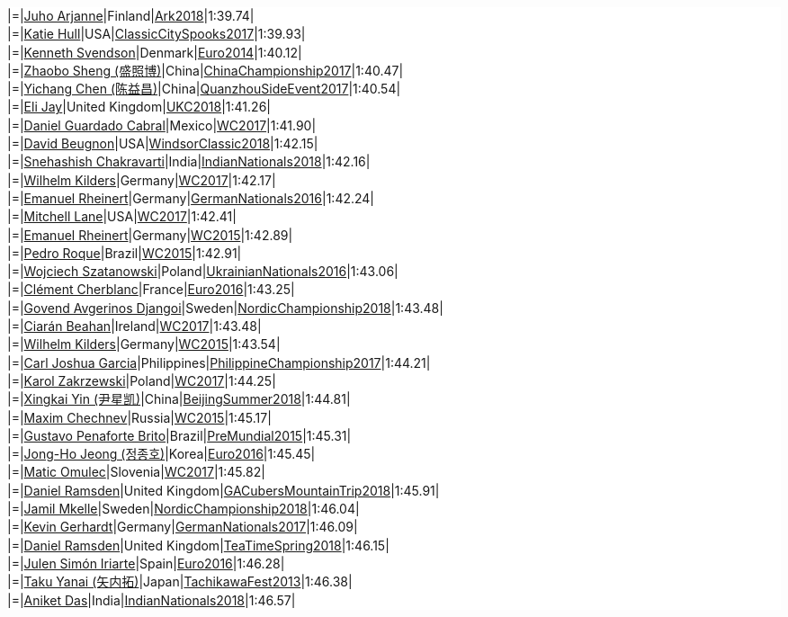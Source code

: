 |=|[Juho Arjanne](https://www.worldcubeassociation.org/persons/2015ARJA01)|Finland|[Ark2018](https://www.worldcubeassociation.org/competitions/Ark2018)|1:39.74|  
|=|[Katie Hull](https://www.worldcubeassociation.org/persons/2010HULL01)|USA|[ClassicCitySpooks2017](https://www.worldcubeassociation.org/competitions/ClassicCitySpooks2017)|1:39.93|  
|=|[Kenneth Svendson](https://www.worldcubeassociation.org/persons/2010SVEN01)|Denmark|[Euro2014](https://www.worldcubeassociation.org/competitions/Euro2014)|1:40.12|  
|=|[Zhaobo Sheng (盛照博)](https://www.worldcubeassociation.org/persons/2016SHEN18)|China|[ChinaChampionship2017](https://www.worldcubeassociation.org/competitions/ChinaChampionship2017)|1:40.47|  
|=|[Yichang Chen (陈益昌)](https://www.worldcubeassociation.org/persons/2016CHEY02)|China|[QuanzhouSideEvent2017](https://www.worldcubeassociation.org/competitions/QuanzhouSideEvent2017)|1:40.54|  
|=|[Eli Jay](https://www.worldcubeassociation.org/persons/2014JAYE01)|United Kingdom|[UKC2018](https://www.worldcubeassociation.org/competitions/UKC2018)|1:41.26|  
|=|[Daniel Guardado Cabral](https://www.worldcubeassociation.org/persons/2014CABR07)|Mexico|[WC2017](https://www.worldcubeassociation.org/competitions/WC2017)|1:41.90|  
|=|[David Beugnon](https://www.worldcubeassociation.org/persons/2015BEUG01)|USA|[WindsorClassic2018](https://www.worldcubeassociation.org/competitions/WindsorClassic2018)|1:42.15|  
|=|[Snehashish Chakravarti](https://www.worldcubeassociation.org/persons/2015CHAK01)|India|[IndianNationals2018](https://www.worldcubeassociation.org/competitions/IndianNationals2018)|1:42.16|  
|=|[Wilhelm Kilders](https://www.worldcubeassociation.org/persons/2010KILD02)|Germany|[WC2017](https://www.worldcubeassociation.org/competitions/WC2017)|1:42.17|  
|=|[Emanuel Rheinert](https://www.worldcubeassociation.org/persons/2011RHEI01)|Germany|[GermanNationals2016](https://www.worldcubeassociation.org/competitions/GermanNationals2016)|1:42.24|  
|=|[Mitchell Lane](https://www.worldcubeassociation.org/persons/2010LANE02)|USA|[WC2017](https://www.worldcubeassociation.org/competitions/WC2017)|1:42.41|  
|=|[Emanuel Rheinert](https://www.worldcubeassociation.org/persons/2011RHEI01)|Germany|[WC2015](https://www.worldcubeassociation.org/competitions/WC2015)|1:42.89|  
|=|[Pedro Roque](https://www.worldcubeassociation.org/persons/2012ROQU01)|Brazil|[WC2015](https://www.worldcubeassociation.org/competitions/WC2015)|1:42.91|  
|=|[Wojciech Szatanowski](https://www.worldcubeassociation.org/persons/2011SZAT01)|Poland|[UkrainianNationals2016](https://www.worldcubeassociation.org/competitions/UkrainianNationals2016)|1:43.06|  
|=|[Clément Cherblanc](https://www.worldcubeassociation.org/persons/2014CHER05)|France|[Euro2016](https://www.worldcubeassociation.org/competitions/Euro2016)|1:43.25|  
|=|[Govend Avgerinos Djangoi](https://www.worldcubeassociation.org/persons/2015DJAN01)|Sweden|[NordicChampionship2018](https://www.worldcubeassociation.org/competitions/NordicChampionship2018)|1:43.48|  
|=|[Ciarán Beahan](https://www.worldcubeassociation.org/persons/2012BEAH01)|Ireland|[WC2017](https://www.worldcubeassociation.org/competitions/WC2017)|1:43.48|  
|=|[Wilhelm Kilders](https://www.worldcubeassociation.org/persons/2010KILD02)|Germany|[WC2015](https://www.worldcubeassociation.org/competitions/WC2015)|1:43.54|  
|=|[Carl Joshua Garcia](https://www.worldcubeassociation.org/persons/2016GARC08)|Philippines|[PhilippineChampionship2017](https://www.worldcubeassociation.org/competitions/PhilippineChampionship2017)|1:44.21|  
|=|[Karol Zakrzewski](https://www.worldcubeassociation.org/persons/2014ZAKR01)|Poland|[WC2017](https://www.worldcubeassociation.org/competitions/WC2017)|1:44.25|  
|=|[Xingkai Yin (尹星凯)](https://www.worldcubeassociation.org/persons/2017YINX01)|China|[BeijingSummer2018](https://www.worldcubeassociation.org/competitions/BeijingSummer2018)|1:44.81|  
|=|[Maxim Chechnev](https://www.worldcubeassociation.org/persons/2011CHEC01)|Russia|[WC2015](https://www.worldcubeassociation.org/competitions/WC2015)|1:45.17|  
|=|[Gustavo Penaforte Brito](https://www.worldcubeassociation.org/persons/2013BRIT01)|Brazil|[PreMundial2015](https://www.worldcubeassociation.org/competitions/PreMundial2015)|1:45.31|  
|=|[Jong-Ho Jeong (정종호)](https://www.worldcubeassociation.org/persons/2008JONG03)|Korea|[Euro2016](https://www.worldcubeassociation.org/competitions/Euro2016)|1:45.45|  
|=|[Matic Omulec](https://www.worldcubeassociation.org/persons/2010OMUL02)|Slovenia|[WC2017](https://www.worldcubeassociation.org/competitions/WC2017)|1:45.82|  
|=|[Daniel Ramsden](https://www.worldcubeassociation.org/persons/2017RAMS02)|United Kingdom|[GACubersMountainTrip2018](https://www.worldcubeassociation.org/competitions/GACubersMountainTrip2018)|1:45.91|  
|=|[Jamil Mkelle](https://www.worldcubeassociation.org/persons/2017MKEL01)|Sweden|[NordicChampionship2018](https://www.worldcubeassociation.org/competitions/NordicChampionship2018)|1:46.04|  
|=|[Kevin Gerhardt](https://www.worldcubeassociation.org/persons/2013GERH01)|Germany|[GermanNationals2017](https://www.worldcubeassociation.org/competitions/GermanNationals2017)|1:46.09|  
|=|[Daniel Ramsden](https://www.worldcubeassociation.org/persons/2017RAMS02)|United Kingdom|[TeaTimeSpring2018](https://www.worldcubeassociation.org/competitions/TeaTimeSpring2018)|1:46.15|  
|=|[Julen Simón Iriarte](https://www.worldcubeassociation.org/persons/2014IRIA01)|Spain|[Euro2016](https://www.worldcubeassociation.org/competitions/Euro2016)|1:46.28|  
|=|[Taku Yanai (矢内拓)](https://www.worldcubeassociation.org/persons/2012YANA01)|Japan|[TachikawaFest2013](https://www.worldcubeassociation.org/competitions/TachikawaFest2013)|1:46.38|  
|=|[Aniket Das](https://www.worldcubeassociation.org/persons/2015DASA02)|India|[IndianNationals2018](https://www.worldcubeassociation.org/competitions/IndianNationals2018)|1:46.57|  